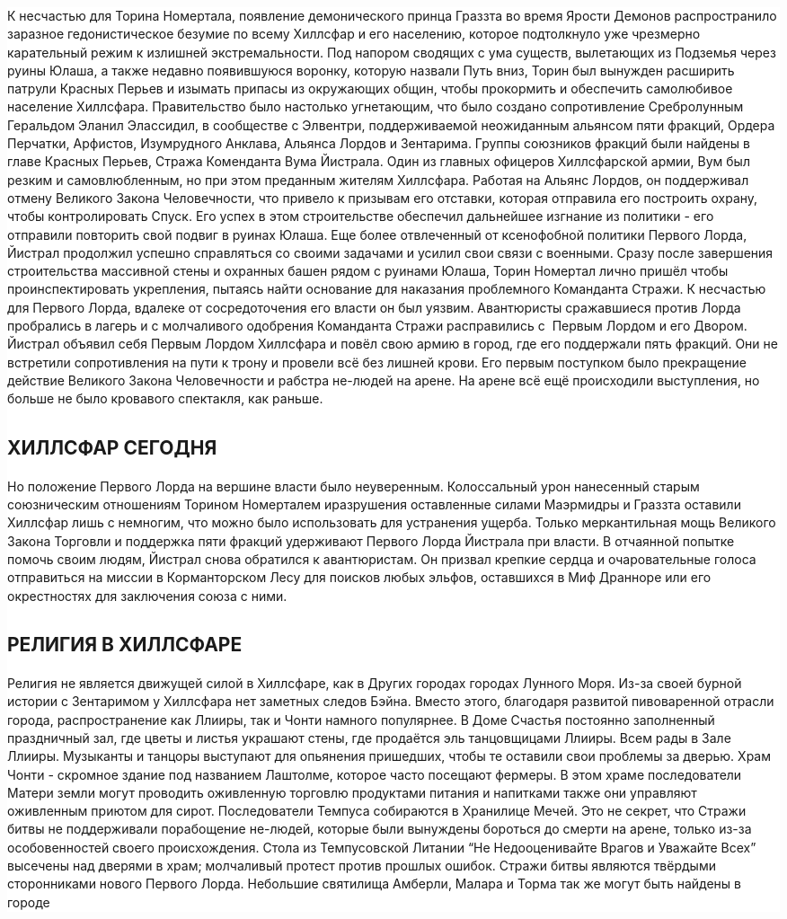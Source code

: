 К несчастью для Торина Номертала, появление демонического принца Граззта во время Ярости Демонов распространило заразное гедонистическое безумие по всему Хиллсфар и его населению, которое подтолкнуло уже чрезмерно карательный режим к излишней экстремальности. Под напором сводящих с ума существ, вылетающих из Подземья через руины Юлаша, а также недавно появившуюся воронку, которую назвали Путь вниз, Торин был вынужден расширить патрули Красных Перьев и изымать припасы из окружающих общин, чтобы прокормить и обеспечить самолюбивое население Хиллсфара. Правительство было настолько угнетающим, что было создано сопротивление Сребролунным Геральдом Эланил Элассидил, в сообществе с Элвентри, поддерживаемой неожиданным альянсом пяти фракций, Ордера Перчатки, Арфистов, Изумрудного Анклава, Альянса Лордов и Зентарима. Группы союзников фракций были найдены в главе Красных Перьев, Стража Коменданта Вума Йистрала. Один из главных офицеров Хиллсфарской армии, Вум был резким и самовлюбленным, но при этом преданным жителям Хиллсфара. Работая на Альянс Лордов, он поддерживал отмену Великого Закона Человечности, что привело к призывам его отставки, которая отправила его построить охрану, чтобы контролировать Спуск. Его успех в этом строительстве обеспечил дальнейшее изгнание из политики - его отправили повторить свой подвиг в руинах Юлаша. Еще более отвлеченный от ксенофобной политики Первого Лорда, Йистрал продолжил успешно справляться со своими задачами и усилил свои связи с военными. Сразу после завершения строительства массивной стены и охранных башен рядом с руинами Юлаша, Торин Номертал лично пришёл чтобы проинспектировать укрепления, пытаясь найти основание для наказания проблемного Команданта Стражи. К несчастью для Первого Лорда, вдалеке от сосредоточения его власти он был уязвим. Авантюристы сражавшиеся против Лорда пробрались в лагерь и с молчаливого одобрения Команданта Стражи расправились с  Первым Лордом и его Двором. Йистрал объявил себя Первым Лордом Хиллсфара и повёл свою армию в город, где его поддержали пять фракций. Они не встретили сопротивления на пути к трону и провели всё без лишней крови. Его первым поступком было прекращение действие Великого Закона Человечности и рабстра не-людей на арене. На арене всё ещё происходили выступления, но больше не было кровавого спектакля, как раньше.

## ХИЛЛСФАР СЕГОДНЯ

Но положение Первого Лорда на вершине власти было неуверенным. Колоссальный урон нанесенный старым союзническим отношениям Торином Номерталем иразрушения оставленные силами Маэрмидры и Граззта оставили Хиллсфар лишь с немногим, что можно было использовать для устранения ущерба. Только меркантильная мощь Великого Закона Торговли и поддержка пяти фракций удерживают Первого Лорда Йистрала при власти. В отчаянной попытке помочь своим людям, Йистрал снова обратился к авантюристам. Он призвал крепкие сердца и очаровательные голоса отправиться на миссии в Корманторском Лесу для поисков любых эльфов, оставшихся в Миф Дранноре или его окрестностях для заключения союза с ними.

## РЕЛИГИЯ В ХИЛЛСФАРЕ

Религия не является движущей силой в Хиллсфаре, как в Других городах городах Лунного Моря. Из-за своей бурной истории с Зентаримом у Хиллсфара нет заметных следов Бэйна. Вместо этого, благодаря развитой пивоваренной отрасли города, распространение как Ллииры, так и Чонти намного популярнее. В Доме Счастья постоянно заполненный праздничный зал, где цветы и листья украшают стены, где продаётся эль танцовщицами Ллииры. Всем рады в Зале Ллииры. Музыканты и танцоры выступают для опьянения пришедших, чтобы те оставили свои проблемы за дверью. Храм Чонти - скромное здание под названием Лаштолме, которое часто посещают фермеры. В этом храме последователи Матери земли могут проводить оживленную торговлю продуктами питания и напитками также они управляют оживленным приютом для сирот. Последователи Темпуса собираются в Хранилице Мечей. Это не секрет, что Стражи битвы не поддерживали порабощение не-людей, которые были вынуждены бороться до смерти на арене, только из-за особовенностей своего происхождения. Стола из Темпусовской Литании “Не Недооценивайте Врагов и Уважайте Всех” высечены над дверями в храм; молчаливый протест против прошлых ошибок. Стражи битвы являются твёрдыми сторонниками нового Первого Лорда. Небольшие святилища Амберли, Малара и Торма так же могут быть найдены в городе
